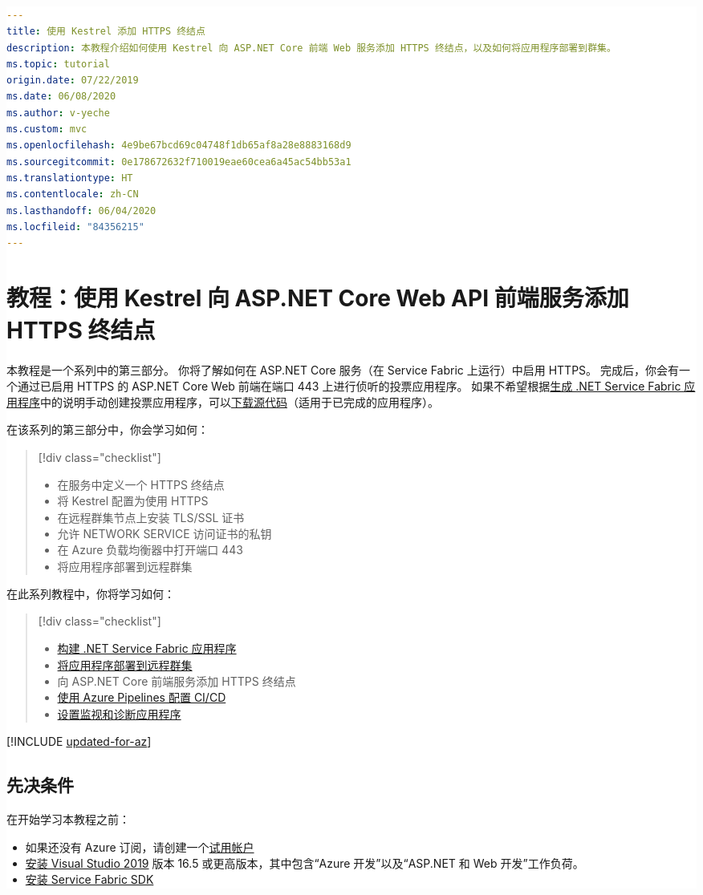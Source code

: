 ```yaml
---
title: 使用 Kestrel 添加 HTTPS 终结点
description: 本教程介绍如何使用 Kestrel 向 ASP.NET Core 前端 Web 服务添加 HTTPS 终结点，以及如何将应用程序部署到群集。
ms.topic: tutorial
origin.date: 07/22/2019
ms.date: 06/08/2020
ms.author: v-yeche
ms.custom: mvc
ms.openlocfilehash: 4e9be67bcd69c04748f1db65af8a28e8883168d9
ms.sourcegitcommit: 0e178672632f710019eae60cea6a45ac54bb53a1
ms.translationtype: HT
ms.contentlocale: zh-CN
ms.lasthandoff: 06/04/2020
ms.locfileid: "84356215"
---
```

# <a name="tutorial-add-an-https-endpoint-to-an-aspnet-core-web-api-front-end-service-using-kestrel"></a>教程：使用 Kestrel 向 ASP.NET Core Web API 前端服务添加 HTTPS 终结点

本教程是一个系列中的第三部分。  你将了解如何在 ASP.NET Core 服务（在 Service Fabric 上运行）中启用 HTTPS。 完成后，你会有一个通过已启用 HTTPS 的 ASP.NET Core Web 前端在端口 443 上进行侦听的投票应用程序。 如果不希望根据[生成 .NET Service Fabric 应用程序](service-fabric-tutorial-deploy-app-to-party-cluster.md)中的说明手动创建投票应用程序，可以[下载源代码](https://github.com/Azure-Samples/service-fabric-dotnet-quickstart/)（适用于已完成的应用程序）。

在该系列的第三部分中，你会学习如何：

> [!div class="checklist"]
> * 在服务中定义一个 HTTPS 终结点
> * 将 Kestrel 配置为使用 HTTPS
> * 在远程群集节点上安装 TLS/SSL 证书
> * 允许 NETWORK SERVICE 访问证书的私钥
> * 在 Azure 负载均衡器中打开端口 443
> * 将应用程序部署到远程群集

在此系列教程中，你将学习如何：
> [!div class="checklist"]
> * [构建 .NET Service Fabric 应用程序](service-fabric-tutorial-deploy-app-to-party-cluster.md)
> * [将应用程序部署到远程群集](service-fabric-tutorial-deploy-app-to-party-cluster.md)
> * 向 ASP.NET Core 前端服务添加 HTTPS 终结点
> * [使用 Azure Pipelines 配置 CI/CD](service-fabric-tutorial-deploy-app-with-cicd-vsts.md)
> * [设置监视和诊断应用程序](service-fabric-tutorial-monitoring-aspnet.md)

[!INCLUDE [updated-for-az](../../includes/updated-for-az.md)]

## <a name="prerequisites"></a>先决条件

在开始学习本教程之前：

* 如果还没有 Azure 订阅，请创建一个[试用帐户](https://www.azure.cn/pricing/1rmb-trial)
* [安装 Visual Studio 2019](https://www.visualstudio.com/) 版本 16.5 或更高版本，其中包含“Azure 开发”以及“ASP.NET 和 Web 开发”工作负荷。
* [安装 Service Fabric SDK](service-fabric-get-started.md)


[image1]: ./media/service-fabric-tutorial-dotnet-app-enable-https-endpoint/SetupBatProperties.png
[image2]: ./media/service-fabric-tutorial-dotnet-app-enable-https-endpoint/VotingAppLocal.png
[image3]: ./media/service-fabric-tutorial-dotnet-app-enable-https-endpoint/VotingAppAzure.png
[image4]: ./media/service-fabric-tutorial-dotnet-app-enable-https-endpoint/ExportCert.png